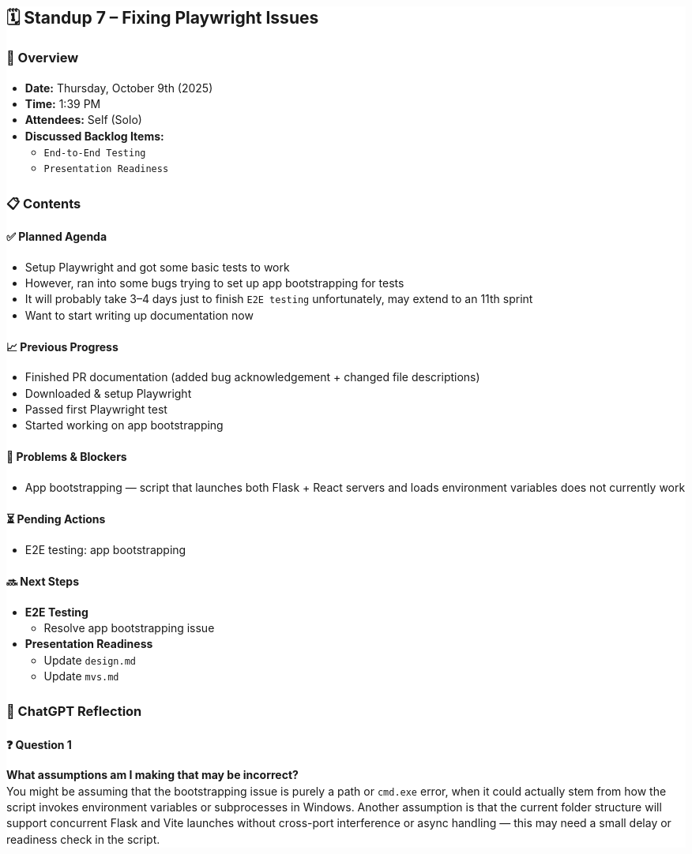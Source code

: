 
## 🗓️ Standup 7 – Fixing Playwright Issues

### 🧾 Overview
* **Date:** Thursday, October 9th (2025)  
* **Time:** 1:39 PM  
* **Attendees:** Self (Solo)  
* **Discussed Backlog Items:**  
  - `End-to-End Testing`  
  - `Presentation Readiness`  

### 📋 Contents

#### ✅ Planned Agenda
- Setup Playwright and got some basic tests to work  
- However, ran into some bugs trying to set up app bootstrapping for tests  
- It will probably take 3–4 days just to finish `E2E testing` unfortunately, may extend to an 11th sprint  
- Want to start writing up documentation now  

#### 📈 Previous Progress
- Finished PR documentation (added bug acknowledgement + changed file descriptions)  
- Downloaded & setup Playwright  
- Passed first Playwright test  
- Started working on app bootstrapping  

#### 🧱 Problems & Blockers
- App bootstrapping — script that launches both Flask + React servers and loads environment variables does not currently work  

#### ⏳ Pending Actions
- E2E testing: app bootstrapping  

#### 🔜 Next Steps
- **E2E Testing**  
  - Resolve app bootstrapping issue  
- **Presentation Readiness**  
  - Update `design.md`  
  - Update `mvs.md`  

### 🤖 ChatGPT Reflection

#### ❓ Question 1
**What assumptions am I making that may be incorrect?**  
You might be assuming that the bootstrapping issue is purely a path or `cmd.exe` error, when it could actually stem from how the script invokes environment variables or subprocesses in Windows. Another assumption is that the current folder structure will support concurrent Flask and Vite launches without cross-port interference or async handling — this may need a small delay or readiness check in the script.
